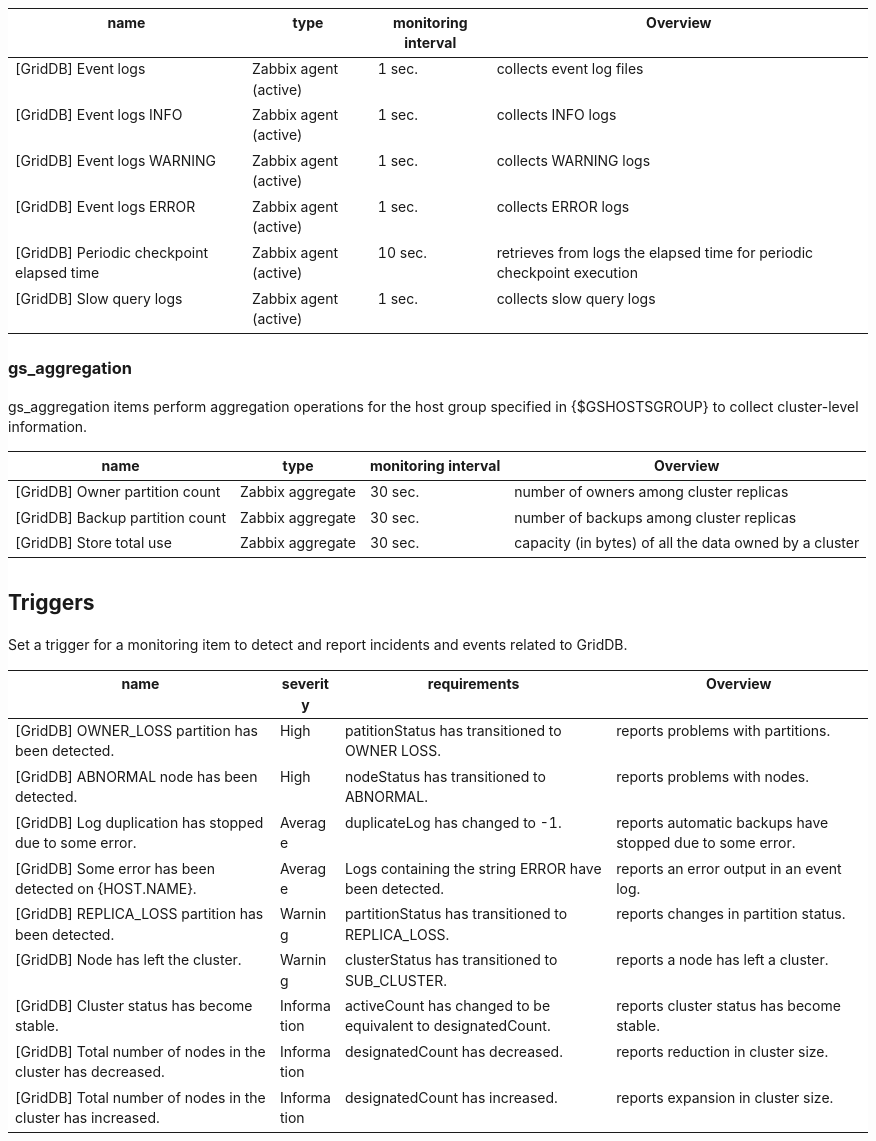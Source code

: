 |name | type | monitoring interval | Overview|
|-|-|-|-|
|[GridDB] Event logs | Zabbix agent (active) | 1 sec.              | collects event log files|
|[GridDB] Event logs INFO | Zabbix agent (active) | 1 sec.              | collects INFO logs|
|[GridDB] Event logs WARNING | Zabbix agent (active) | 1 sec.              | collects WARNING logs|
|[GridDB] Event logs ERROR | Zabbix agent (active) | 1 sec.              | collects ERROR logs|
|[GridDB] Periodic checkpoint elapsed time | Zabbix agent (active) | 10 sec.             | retrieves from logs the elapsed time for periodic checkpoint execution|
|[GridDB] Slow query logs | Zabbix agent (active) | 1 sec.              | collects slow query logs|

### gs_aggregation

gs\_aggregation items perform aggregation operations for the host group specified in {$GSHOSTSGROUP} to collect cluster-level information.


|name | type | monitoring interval | Overview|
|-|-|-|-|
|[GridDB] Owner partition count  | Zabbix aggregate | 30 sec.             | number of owners among cluster replicas|
|[GridDB] Backup partition count | Zabbix aggregate | 30 sec.             | number of backups among cluster replicas|
|[GridDB] Store total use        | Zabbix aggregate | 30 sec.             | capacity (in bytes) of all the data owned by a cluster|

## Triggers

Set a trigger for a monitoring item to detect and report incidents and events related to GridDB.

|name | severity | requirements | Overview|
|-|-|-|-|
|[GridDB] OWNER_LOSS partition has been detected.            | High        | patitionStatus has transitioned to OWNER LOSS.               | reports problems with partitions.|
|[GridDB] ABNORMAL node has been detected.                    | High        | nodeStatus has transitioned to ABNORMAL.                     | reports problems with nodes.|
|[GridDB] Log duplication has stopped due to some error.      | Average     | duplicateLog has changed to -1.                              | reports automatic backups have stopped due to some error.|
|[GridDB] Some error has been detected on {HOST.NAME}.        | Average     | Logs containing the string ERROR have been detected.         | reports an error output in an event log.|
|[GridDB] REPLICA\_LOSS partition has been detected.          | Warning     | partitionStatus has transitioned to REPLICA\_LOSS.           | reports changes in partition status.|
|[GridDB] Node has left the cluster.                          | Warning     | clusterStatus has transitioned to SUB_CLUSTER.              | reports a node has left a cluster.|
|[GridDB] Cluster status has become stable.                   | Information | activeCount has changed to be equivalent to designatedCount. | reports cluster status has become stable.|
|[GridDB] Total number of nodes in the cluster has decreased. | Information | designatedCount has decreased.                               | reports reduction in cluster size.|
|[GridDB] Total number of nodes in the cluster has increased. | Information | designatedCount has increased.                               | reports expansion in cluster size.|
